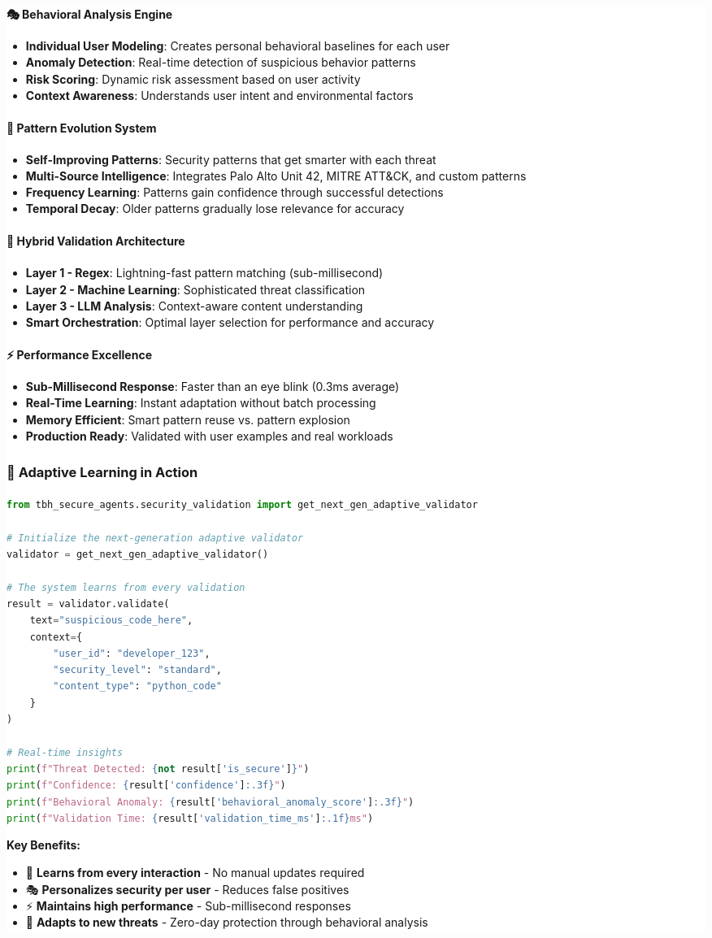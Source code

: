 #### **🎭 Behavioral Analysis Engine**
- **Individual User Modeling**: Creates personal behavioral baselines for each user
- **Anomaly Detection**: Real-time detection of suspicious behavior patterns
- **Risk Scoring**: Dynamic risk assessment based on user activity
- **Context Awareness**: Understands user intent and environmental factors

#### **🧬 Pattern Evolution System**
- **Self-Improving Patterns**: Security patterns that get smarter with each threat
- **Multi-Source Intelligence**: Integrates Palo Alto Unit 42, MITRE ATT&CK, and custom patterns
- **Frequency Learning**: Patterns gain confidence through successful detections
- **Temporal Decay**: Older patterns gradually lose relevance for accuracy

#### **🔄 Hybrid Validation Architecture**
- **Layer 1 - Regex**: Lightning-fast pattern matching (sub-millisecond)
- **Layer 2 - Machine Learning**: Sophisticated threat classification
- **Layer 3 - LLM Analysis**: Context-aware content understanding
- **Smart Orchestration**: Optimal layer selection for performance and accuracy

#### **⚡ Performance Excellence**
- **Sub-Millisecond Response**: Faster than an eye blink (0.3ms average)
- **Real-Time Learning**: Instant adaptation without batch processing
- **Memory Efficient**: Smart pattern reuse vs. pattern explosion
- **Production Ready**: Validated with user examples and real workloads

### 🎯 **Adaptive Learning in Action**

```python
from tbh_secure_agents.security_validation import get_next_gen_adaptive_validator

# Initialize the next-generation adaptive validator
validator = get_next_gen_adaptive_validator()

# The system learns from every validation
result = validator.validate(
    text="suspicious_code_here",
    context={
        "user_id": "developer_123",
        "security_level": "standard",
        "content_type": "python_code"
    }
)

# Real-time insights
print(f"Threat Detected: {not result['is_secure']}")
print(f"Confidence: {result['confidence']:.3f}")
print(f"Behavioral Anomaly: {result['behavioral_anomaly_score']:.3f}")
print(f"Validation Time: {result['validation_time_ms']:.1f}ms")
```

**Key Benefits:**
- 🧠 **Learns from every interaction** - No manual updates required
- 🎭 **Personalizes security per user** - Reduces false positives
- ⚡ **Maintains high performance** - Sub-millisecond responses
- 🔄 **Adapts to new threats** - Zero-day protection through behavioral analysis
